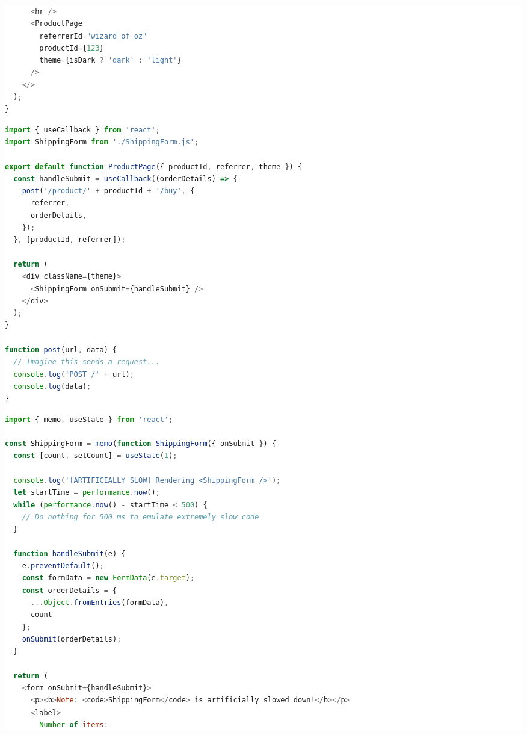 ```js src/App.js
      <hr />
      <ProductPage
        referrerId="wizard_of_oz"
        productId={123}
        theme={isDark ? 'dark' : 'light'}
      />
    </>
  );
}
```

```js src/ProductPage.js active
import { useCallback } from 'react';
import ShippingForm from './ShippingForm.js';

export default function ProductPage({ productId, referrer, theme }) {
  const handleSubmit = useCallback((orderDetails) => {
    post('/product/' + productId + '/buy', {
      referrer,
      orderDetails,
    });
  }, [productId, referrer]);

  return (
    <div className={theme}>
      <ShippingForm onSubmit={handleSubmit} />
    </div>
  );
}

function post(url, data) {
  // Imagine this sends a request...
  console.log('POST /' + url);
  console.log(data);
}
```

```js src/ShippingForm.js
import { memo, useState } from 'react';

const ShippingForm = memo(function ShippingForm({ onSubmit }) {
  const [count, setCount] = useState(1);

  console.log('[ARTIFICIALLY SLOW] Rendering <ShippingForm />');
  let startTime = performance.now();
  while (performance.now() - startTime < 500) {
    // Do nothing for 500 ms to emulate extremely slow code
  }

  function handleSubmit(e) {
    e.preventDefault();
    const formData = new FormData(e.target);
    const orderDetails = {
      ...Object.fromEntries(formData),
      count
    };
    onSubmit(orderDetails);
  }

  return (
    <form onSubmit={handleSubmit}>
      <p><b>Note: <code>ShippingForm</code> is artificially slowed down!</b></p>
      <label>
        Number of items:
```